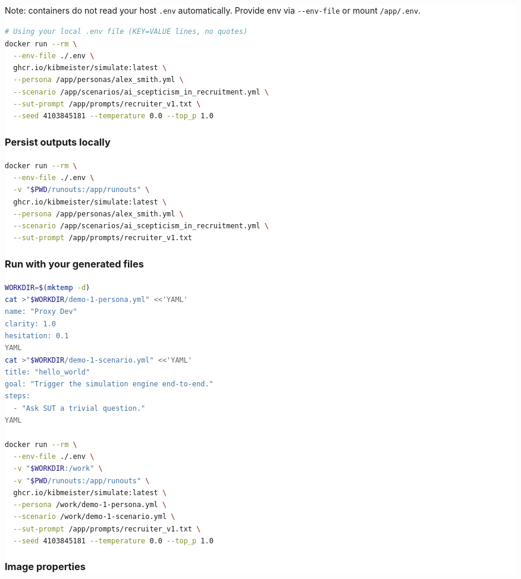 Note: containers do not read your host `.env` automatically. Provide env via `--env-file` or mount `/app/.env`.

```bash
# Using your local .env file (KEY=VALUE lines, no quotes)
docker run --rm \
  --env-file ./.env \
  ghcr.io/kibmeister/simulate:latest \
  --persona /app/personas/alex_smith.yml \
  --scenario /app/scenarios/ai_scepticism_in_recruitment.yml \
  --sut-prompt /app/prompts/recruiter_v1.txt \
  --seed 4103845181 --temperature 0.0 --top_p 1.0
```

### Persist outputs locally

```bash
docker run --rm \
  --env-file ./.env \
  -v "$PWD/runouts:/app/runouts" \
  ghcr.io/kibmeister/simulate:latest \
  --persona /app/personas/alex_smith.yml \
  --scenario /app/scenarios/ai_scepticism_in_recruitment.yml \
  --sut-prompt /app/prompts/recruiter_v1.txt
```

### Run with your generated files

```bash
WORKDIR=$(mktemp -d)
cat >"$WORKDIR/demo-1-persona.yml" <<'YAML'
name: "Proxy Dev"
clarity: 1.0
hesitation: 0.1
YAML
cat >"$WORKDIR/demo-1-scenario.yml" <<'YAML'
title: "hello_world"
goal: "Trigger the simulation engine end-to-end."
steps:
  - "Ask SUT a trivial question."
YAML

docker run --rm \
  --env-file ./.env \
  -v "$WORKDIR:/work" \
  -v "$PWD/runouts:/app/runouts" \
  ghcr.io/kibmeister/simulate:latest \
  --persona /work/demo-1-persona.yml \
  --scenario /work/demo-1-scenario.yml \
  --sut-prompt /app/prompts/recruiter_v1.txt \
  --seed 4103845181 --temperature 0.0 --top_p 1.0
```

### Image properties
